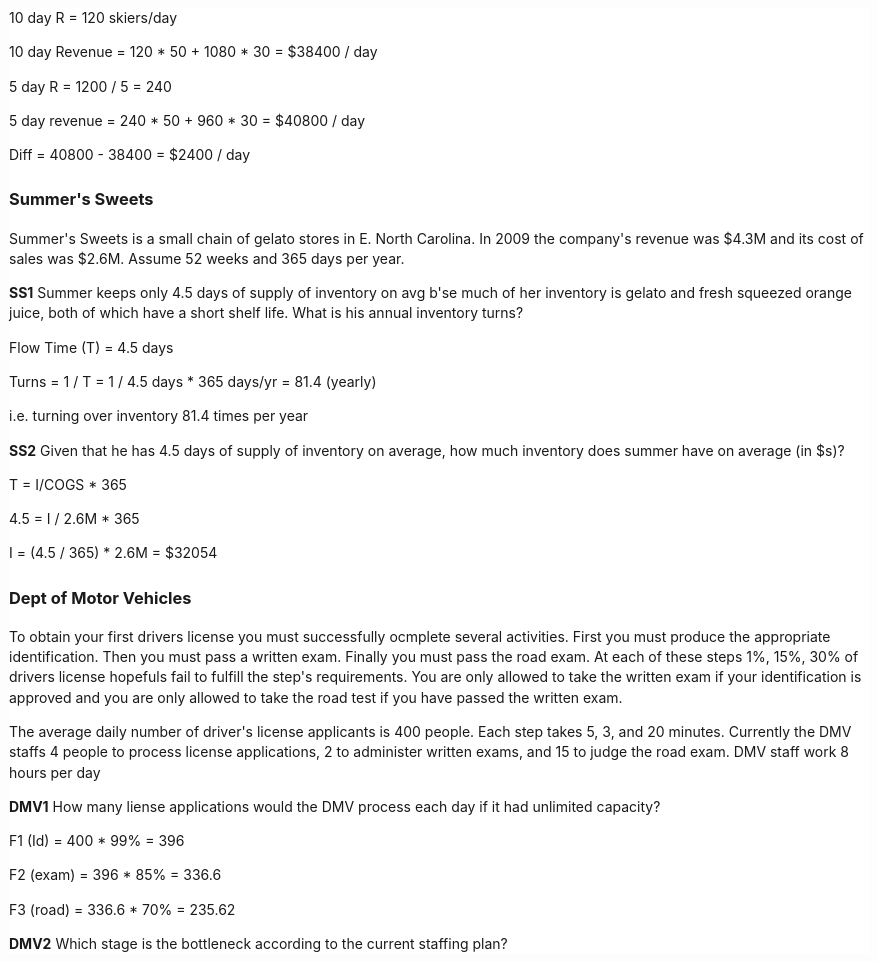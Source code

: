 10 day R = 120 skiers/day

10 day Revenue = 120 * 50 + 1080 * 30 = $38400 / day

5 day R = 1200 / 5 = 240

5 day revenue = 240 * 50 + 960 * 30 = $40800 / day

Diff = 40800 - 38400  = $2400 / day

###  Summer's Sweets

Summer's Sweets is a small chain of gelato stores in E. North Carolina. In 2009
the company's revenue was $4.3M and its cost of sales was $2.6M. Assume 52
weeks and 365 days per year.

**SS1** Summer keeps only 4.5 days of supply of inventory on avg b'se much of
her inventory is gelato and fresh squeezed orange juice, both of which have a
short shelf life. What is his annual inventory turns?

Flow Time (T) = 4.5 days

Turns = 1 / T = 1 / 4.5 days * 365 days/yr = 81.4 (yearly) 

i.e. turning over inventory 81.4 times per year

**SS2** Given that he has 4.5 days of supply of inventory on average, how much
inventory does summer have on average (in $s)?

T = I/COGS * 365

4.5 = I / 2.6M * 365

I = (4.5 / 365) * 2.6M = $32054

### Dept of Motor Vehicles

To obtain your first drivers license you must successfully ocmplete several
activities. First you must produce the appropriate identification. Then you
must pass a written exam. Finally you must pass the road exam. At each of these
steps 1%, 15%, 30% of drivers license hopefuls fail to fulfill the step's
requirements. You are only allowed to take the written exam if your
identification is approved and you are only allowed to take the road test if
you have passed the written exam.

The average daily number of driver's license applicants is 400 people. Each
step takes 5, 3, and 20 minutes. Currently the DMV staffs 4 people to process
license applications, 2 to administer written exams, and 15 to judge the road
exam. DMV staff work 8 hours per day

**DMV1** How many liense applications would the DMV process each day if it had
unlimited capacity?

F1 (Id) = 400 * 99% = 396

F2 (exam) = 396 * 85% = 336.6

F3 (road) = 336.6 * 70% = 235.62

**DMV2** Which stage is the bottleneck according to the current staffing plan?
